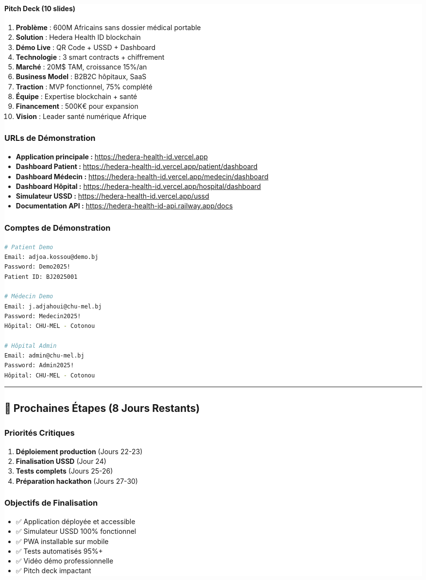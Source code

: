 #### **Pitch Deck (10 slides)**
1. **Problème** : 600M Africains sans dossier médical portable
2. **Solution** : Hedera Health ID blockchain
3. **Démo Live** : QR Code + USSD + Dashboard
4. **Technologie** : 3 smart contracts + chiffrement
5. **Marché** : 20M$ TAM, croissance 15%/an
6. **Business Model** : B2B2C hôpitaux, SaaS
7. **Traction** : MVP fonctionnel, 75% complété
8. **Équipe** : Expertise blockchain + santé
9. **Financement** : 500K€ pour expansion
10. **Vision** : Leader santé numérique Afrique

### **URLs de Démonstration**
- **Application principale :** https://hedera-health-id.vercel.app
- **Dashboard Patient :** https://hedera-health-id.vercel.app/patient/dashboard
- **Dashboard Médecin :** https://hedera-health-id.vercel.app/medecin/dashboard
- **Dashboard Hôpital :** https://hedera-health-id.vercel.app/hospital/dashboard
- **Simulateur USSD :** https://hedera-health-id.vercel.app/ussd
- **Documentation API :** https://hedera-health-id-api.railway.app/docs

### **Comptes de Démonstration**

```bash
# Patient Demo
Email: adjoa.kossou@demo.bj
Password: Demo2025!
Patient ID: BJ2025001

# Médecin Demo
Email: j.adjahoui@chu-mel.bj
Password: Medecin2025!
Hôpital: CHU-MEL - Cotonou

# Hôpital Admin
Email: admin@chu-mel.bj
Password: Admin2025!
Hôpital: CHU-MEL - Cotonou
```

---

## 🎯 Prochaines Étapes (8 Jours Restants)

### **Priorités Critiques**
1. **Déploiement production** (Jours 22-23)
2. **Finalisation USSD** (Jour 24)
3. **Tests complets** (Jours 25-26)
4. **Préparation hackathon** (Jours 27-30)

### **Objectifs de Finalisation**
- ✅ Application déployée et accessible
- ✅ Simulateur USSD 100% fonctionnel
- ✅ PWA installable sur mobile
- ✅ Tests automatisés 95%+
- ✅ Vidéo démo professionnelle
- ✅ Pitch deck impactant
